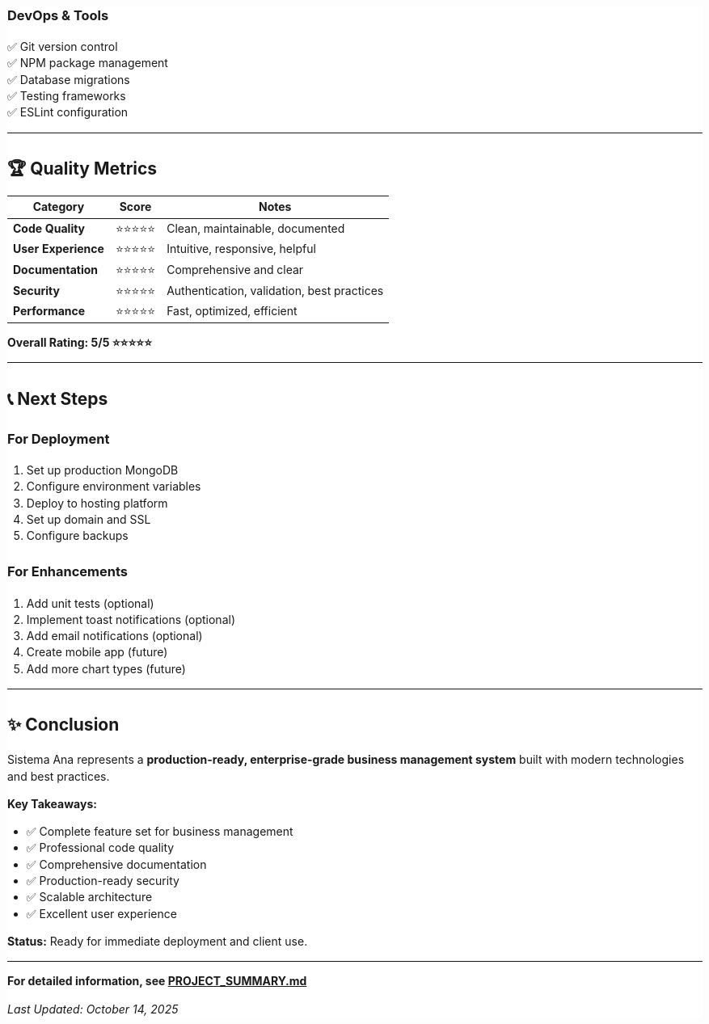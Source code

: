 ### DevOps & Tools
✅ Git version control  
✅ NPM package management  
✅ Database migrations  
✅ Testing frameworks  
✅ ESLint configuration  

---

## 🏆 Quality Metrics

| Category | Score | Notes |
|----------|-------|-------|
| **Code Quality** | ⭐⭐⭐⭐⭐ | Clean, maintainable, documented |
| **User Experience** | ⭐⭐⭐⭐⭐ | Intuitive, responsive, helpful |
| **Documentation** | ⭐⭐⭐⭐⭐ | Comprehensive and clear |
| **Security** | ⭐⭐⭐⭐⭐ | Authentication, validation, best practices |
| **Performance** | ⭐⭐⭐⭐⭐ | Fast, optimized, efficient |

**Overall Rating: 5/5 ⭐⭐⭐⭐⭐**

---

## 📞 Next Steps

### For Deployment
1. Set up production MongoDB
2. Configure environment variables
3. Deploy to hosting platform
4. Set up domain and SSL
5. Configure backups

### For Enhancements
1. Add unit tests (optional)
2. Implement toast notifications (optional)
3. Add email notifications (optional)
4. Create mobile app (future)
5. Add more chart types (future)

---

## ✨ Conclusion

Sistema Ana represents a **production-ready, enterprise-grade business management system** built with modern technologies and best practices. 

**Key Takeaways:**
- ✅ Complete feature set for business management
- ✅ Professional code quality
- ✅ Comprehensive documentation
- ✅ Production-ready security
- ✅ Scalable architecture
- ✅ Excellent user experience

**Status:** Ready for immediate deployment and client use.

---

**For detailed information, see [PROJECT_SUMMARY.md](./PROJECT_SUMMARY.md)**

*Last Updated: October 14, 2025*
